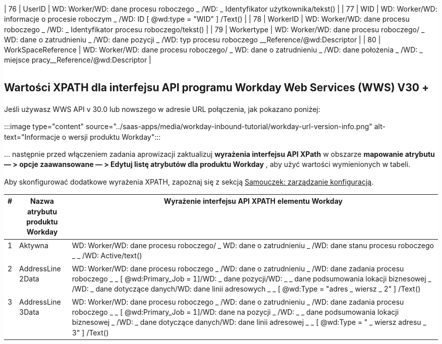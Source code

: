 | 76 | UserID                                | WD: Worker/WD: dane procesu roboczego \_ /WD: \_ Identyfikator użytkownika/tekst\(\)                                                                                                                                                                                                                                                                                                                                                               |
| 77 | WID                                   | WD: Worker/WD: informacje o procesie roboczym \_ /WD: ID \[ @wd:type = "WID" \] /Text\(\)                                                                                                                                                                                                                                                                                                                                              |
| 78 | WorkerID                              | WD: Worker/WD: dane procesu roboczego \_ /WD: \_ Identyfikator procesu roboczego/tekst\(\)                                                                                                                                                                                                                                                                                                                                                             |
| 79 | Workertype                            | WD: Worker/WD: dane procesu roboczego/ \_ WD: dane o zatrudnieniu \_ /WD: dane pozycji \_ /WD: typ procesu roboczego \_\_Reference/@wd:Descriptor                                                                                                                                                                                                                                                                                                    |
| 80 | WorkSpaceReference                    | WD: Worker/WD: dane procesu roboczego/ \_ WD: dane o zatrudnieniu \_ /WD: dane położenia \_ /WD: \_ miejsce pracy\_\_Reference/@wd:Descriptor                                                                                                                                                                                                                                                                                                   |

## <a name="xpath-values-for-workday-web-services-wws-api-v30"></a>Wartości XPATH dla interfejsu API programu Workday Web Services (WWS) V30 +

Jeśli używasz WWS API v 30.0 lub nowszego w adresie URL połączenia, jak pokazano poniżej:

:::image type="content" source="../saas-apps/media/workday-inbound-tutorial/workday-url-version-info.png" alt-text="Informacje o wersji produktu Workday":::

... następnie przed włączeniem zadania aprowizacji zaktualizuj **wyrażenia interfejsu API XPath** w obszarze **mapowanie atrybutu — > opcje zaawansowane — > Edytuj listę atrybutów dla produktu Workday** , aby użyć wartości wymienionych w tabeli. 


Aby skonfigurować dodatkowe wyrażenia XPATH, zapoznaj się z sekcją [Samouczek: zarządzanie konfiguracją](../saas-apps/workday-inbound-tutorial.md#managing-your-configuration). 


| \# | Nazwa atrybutu produktu Workday                                  | Wyrażenie interfejsu API XPATH elementu Workday                                                                                                                                                                                                                                                                                                                                                |
|----|---------------------------------------|----------------------------------------------------------------------------------------------------------------------------------------------------------------------------------------------------------------------------------------------------------------------------------------------------------------------------------------------------------------------------------------|
| 1  | Aktywna                                | WD: Worker/WD: dane procesu roboczego/ \_ WD: dane o zatrudnieniu \_ /WD: dane stanu procesu roboczego \_ \_ /WD: Active/text\(\)                                                                                                                                                                                                                                                                                               |
| 2  | AddressLine2Data                      | WD: Worker/WD: dane procesu roboczego \_ /WD: dane o zatrudnieniu \_ /WD: dane zadania procesu roboczego \_ \_ \[ @wd:Primary_Job = 1]/WD: \_ dane pozycji/WD: \_ \_ dane podsumowania lokacji biznesowej \_ /WD: \_ dane dotyczące danych/WD: dane linii adresowych \_ \_ \[ @wd:Type = "adres \_ wiersz \_ 2" \] /Text\(\)                                                                                                                                                            |
| 3  | AddressLine3Data                      | WD: Worker/WD: dane procesu roboczego \_ /WD: dane o zatrudnieniu \_ /WD: dane zadania procesu roboczego \_ \_ \[ @wd:Primary_Job = 1]/WD: dane na pozycji \_ /WD: \_ \_ dane podsumowania lokacji biznesowej \_ /WD: \_ dane dotyczące danych/WD: dane linii adresowej \_ \_ \[ @wd:Type = " \_ wiersz adresu \_ 3" \] /Text\(\)                                                                                                                                                            |